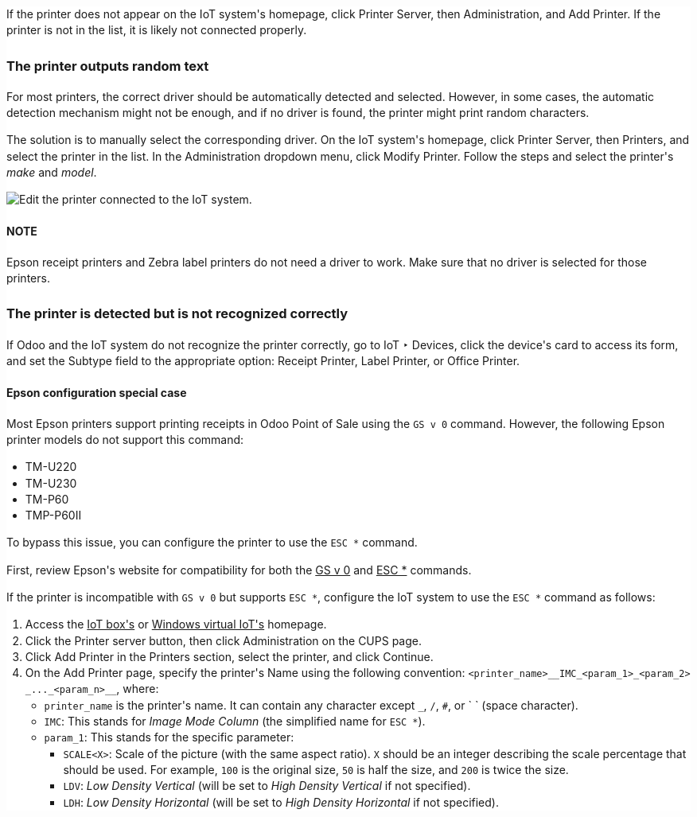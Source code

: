 If the printer does not appear on the IoT system's homepage, click Printer Server, then
Administration, and Add Printer. If the printer is not in the list, it is
likely not connected properly.

### The printer outputs random text

For most printers, the correct driver should be automatically detected and selected. However, in
some cases, the automatic detection mechanism might not be enough, and if no driver is found, the
printer might print random characters.

The solution is to manually select the corresponding driver. On the IoT system's homepage, click
Printer Server, then Printers, and select the printer in the list.
In the Administration dropdown menu, click Modify Printer. Follow the steps
and select the printer's *make* and *model*.

![Edit the printer connected to the IoT system.](applications/general/iot/devices/printer/modify-printer.png)

#### NOTE
Epson receipt printers and Zebra label printers do not need a driver to work. Make sure that no
driver is selected for those printers.

### The printer is detected but is not recognized correctly

If Odoo and the IoT system do not recognize the printer correctly, go to IoT
‣ Devices, click the device's card to access its form, and set the Subtype field to
the appropriate option: Receipt Printer, Label Printer, or Office
Printer.

#### Epson configuration special case

Most Epson printers support printing receipts in Odoo Point of Sale using the `GS v 0` command.
However, the following Epson printer models do not support this command:

- TM-U220
- TM-U230
- TM-P60
- TMP-P60II

To bypass this issue, you can configure the printer to use the `ESC *` command.

First, review Epson's website for compatibility for both the [GS v 0](https://download4.epson.biz/sec_pubs/pos/reference_en/escpos/gs_lv_0.html) and [ESC \*](https://download4.epson.biz/sec_pubs/pos/reference_en/escpos/esc_asterisk.html) commands.

If the printer is incompatible with `GS v 0` but supports `ESC *`, configure the IoT system to use
the `ESC *` command as follows:

1. Access the [IoT box's](../iot_box.md#iot-iot-box-homepage) or [Windows virtual IoT's](../windows_iot.md#iot-windows-iot-homepage) homepage.
2. Click the Printer server button, then click Administration on the CUPS
   page.
3. Click Add Printer in the Printers section, select the printer, and click
   Continue.
4. On the Add Printer page, specify the printer's Name using the following
   convention: `<printer_name>__IMC_<param_1>_<param_2>_..._<param_n>__`, where:
   - `printer_name` is the printer's name. It can contain any character except `_`, `/`, `#`, or \` \`
     (space character).
   - `IMC`: This stands for *Image Mode Column* (the simplified name for `ESC *`).
   - `param_1`: This stands for the specific parameter:
     - `SCALE<X>`: Scale of the picture (with the same aspect ratio). `X` should be an integer
       describing the scale percentage that should be used. For example, `100` is the original size,
       `50` is half the size, and `200` is twice the size.
     - `LDV`: *Low Density Vertical* (will be set to *High Density Vertical* if not specified).
     - `LDH`: *Low Density Horizontal* (will be set to *High Density Horizontal* if not specified).
